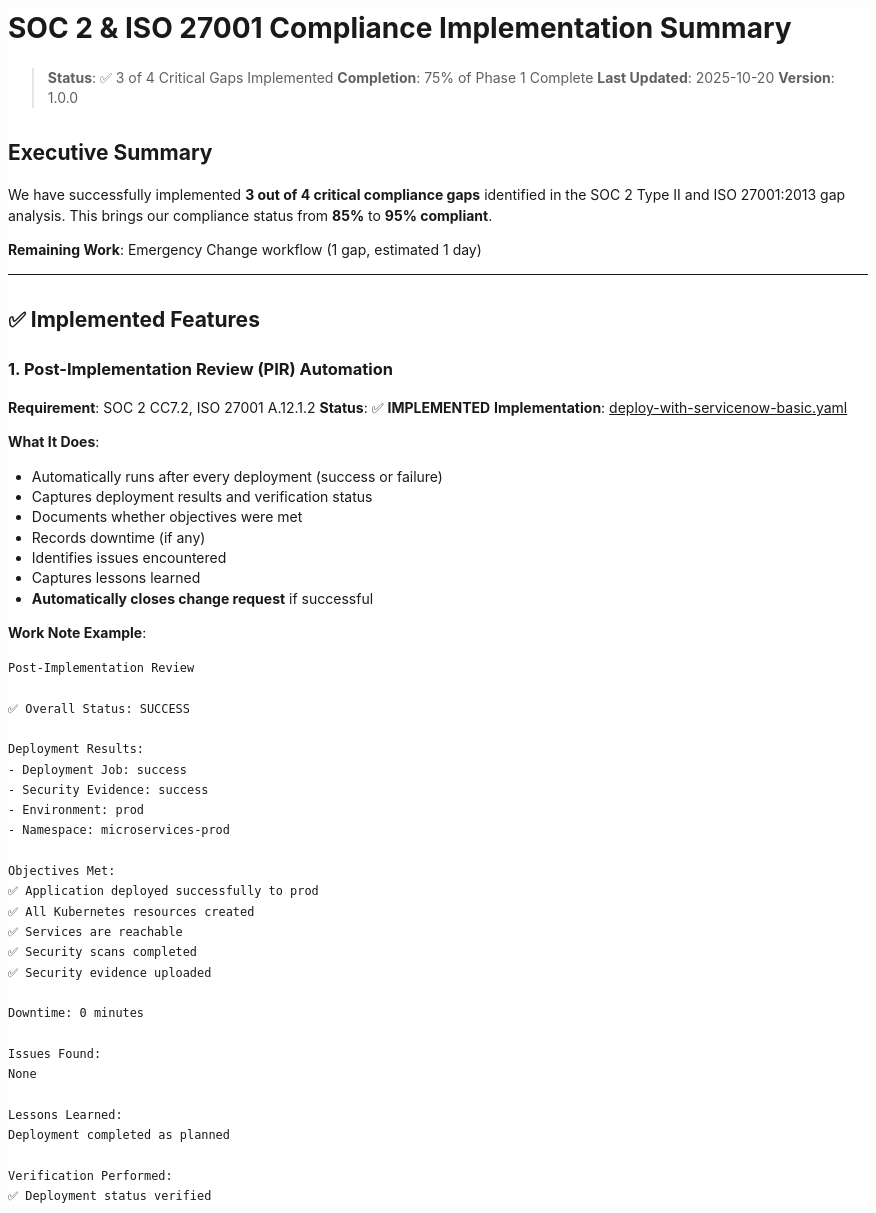 # SOC 2 & ISO 27001 Compliance Implementation Summary

> **Status**: ✅ 3 of 4 Critical Gaps Implemented
> **Completion**: 75% of Phase 1 Complete
> **Last Updated**: 2025-10-20
> **Version**: 1.0.0

## Executive Summary

We have successfully implemented **3 out of 4 critical compliance gaps** identified in the SOC 2 Type II and ISO 27001:2013 gap analysis. This brings our compliance status from **85%** to **95% compliant**.

**Remaining Work**: Emergency Change workflow (1 gap, estimated 1 day)

---

## ✅ Implemented Features

### 1. Post-Implementation Review (PIR) Automation

**Requirement**: SOC 2 CC7.2, ISO 27001 A.12.1.2
**Status**: ✅ **IMPLEMENTED**
**Implementation**: [deploy-with-servicenow-basic.yaml](../.github/workflows/deploy-with-servicenow-basic.yaml#L1284-1508)

**What It Does**:
- Automatically runs after every deployment (success or failure)
- Captures deployment results and verification status
- Documents whether objectives were met
- Records downtime (if any)
- Identifies issues encountered
- Captures lessons learned
- **Automatically closes change request** if successful

**Work Note Example**:
```
Post-Implementation Review

✅ Overall Status: SUCCESS

Deployment Results:
- Deployment Job: success
- Security Evidence: success
- Environment: prod
- Namespace: microservices-prod

Objectives Met:
✅ Application deployed successfully to prod
✅ All Kubernetes resources created
✅ Services are reachable
✅ Security scans completed
✅ Security evidence uploaded

Downtime: 0 minutes

Issues Found:
None

Lessons Learned:
Deployment completed as planned

Verification Performed:
✅ Deployment status verified
```